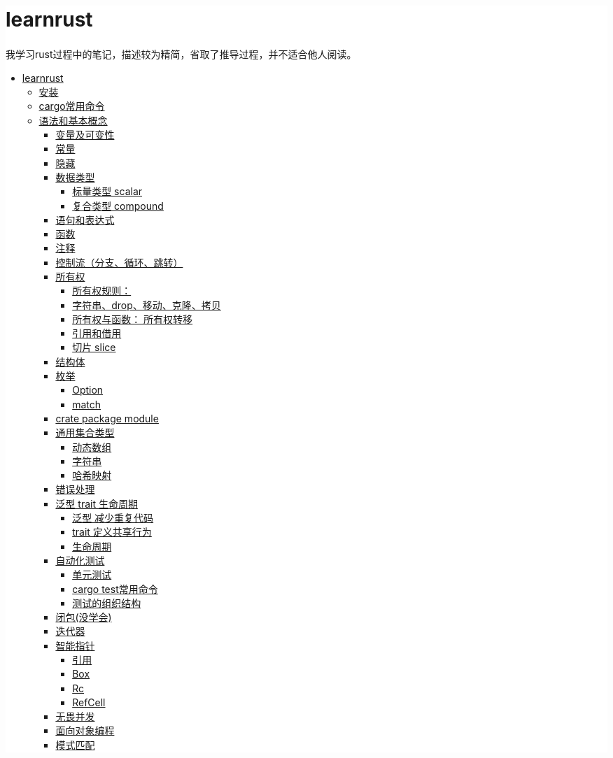 # learnrust

我学习rust过程中的笔记，描述较为精简，省取了推导过程，并不适合他人阅读。

- [learnrust](#learnrust)
  - [安装](#安装)
  - [cargo常用命令](#cargo常用命令)
  - [语法和基本概念](#语法和基本概念)
    - [变量及可变性](#变量及可变性)
    - [常量](#常量)
    - [隐藏](#隐藏)
    - [数据类型](#数据类型)
      - [标量类型 scalar](#标量类型-scalar)
      - [复合类型 compound](#复合类型-compound)
    - [语句和表达式](#语句和表达式)
    - [函数](#函数)
    - [注释](#注释)
    - [控制流（分支、循环、跳转）](#控制流分支循环跳转)
    - [所有权](#所有权)
      - [所有权规则：](#所有权规则)
      - [字符串、drop、移动、克隆、拷贝](#字符串drop移动克隆拷贝)
      - [所有权与函数： 所有权转移](#所有权与函数-所有权转移)
      - [引用和借用](#引用和借用)
      - [切片 slice](#切片-slice)
    - [结构体](#结构体)
    - [枚举](#枚举)
      - [Option](#option)
      - [match](#match)
    - [crate package module](#crate-package-module)
    - [通用集合类型](#通用集合类型)
      - [动态数组](#动态数组)
      - [字符串](#字符串)
      - [哈希映射](#哈希映射)
    - [错误处理](#错误处理)
    - [泛型 trait 生命周期](#泛型-trait-生命周期)
      - [泛型 减少重复代码](#泛型-减少重复代码)
      - [trait 定义共享行为](#trait-定义共享行为)
      - [生命周期](#生命周期)
    - [自动化测试](#自动化测试)
      - [单元测试](#单元测试)
      - [cargo test常用命令](#cargo-test常用命令)
      - [测试的组织结构](#测试的组织结构)
    - [闭包(没学会)](#闭包没学会)
    - [迭代器](#迭代器)
    - [智能指针](#智能指针)
      - [引用](#引用)
      - [Box](#box)
      - [Rc](#rc)
      - [RefCell](#refcell)
    - [无畏并发](#无畏并发)
    - [面向对象编程](#面向对象编程)
    - [模式匹配](#模式匹配)

